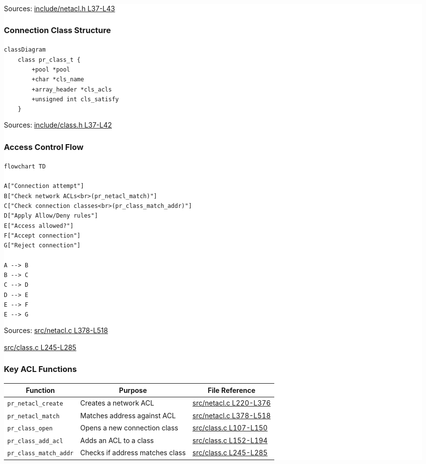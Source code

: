 Sources: [include/netacl.h L37-L43](https://github.com/proftpd/proftpd/blob/362466f3/include/netacl.h#L37-L43)

### Connection Class Structure

```mermaid
classDiagram
    class pr_class_t {
        +pool *pool
        +char *cls_name
        +array_header *cls_acls
        +unsigned int cls_satisfy
    }
```

Sources: [include/class.h L37-L42](https://github.com/proftpd/proftpd/blob/362466f3/include/class.h#L37-L42)

### Access Control Flow

```mermaid
flowchart TD

A["Connection attempt"]
B["Check network ACLs<br>(pr_netacl_match)"]
C["Check connection classes<br>(pr_class_match_addr)"]
D["Apply Allow/Deny rules"]
E["Access allowed?"]
F["Accept connection"]
G["Reject connection"]

A --> B
B --> C
C --> D
D --> E
E --> F
E --> G
```

Sources: [src/netacl.c L378-L518](https://github.com/proftpd/proftpd/blob/362466f3/src/netacl.c#L378-L518)

 [src/class.c L245-L285](https://github.com/proftpd/proftpd/blob/362466f3/src/class.c#L245-L285)

### Key ACL Functions

| Function | Purpose | File Reference |
| --- | --- | --- |
| `pr_netacl_create` | Creates a network ACL | [src/netacl.c L220-L376](https://github.com/proftpd/proftpd/blob/362466f3/src/netacl.c#L220-L376) |
| `pr_netacl_match` | Matches address against ACL | [src/netacl.c L378-L518](https://github.com/proftpd/proftpd/blob/362466f3/src/netacl.c#L378-L518) |
| `pr_class_open` | Opens a new connection class | [src/class.c L107-L150](https://github.com/proftpd/proftpd/blob/362466f3/src/class.c#L107-L150) |
| `pr_class_add_acl` | Adds an ACL to a class | [src/class.c L152-L194](https://github.com/proftpd/proftpd/blob/362466f3/src/class.c#L152-L194) |
| `pr_class_match_addr` | Checks if address matches class | [src/class.c L245-L285](https://github.com/proftpd/proftpd/blob/362466f3/src/class.c#L245-L285) |
